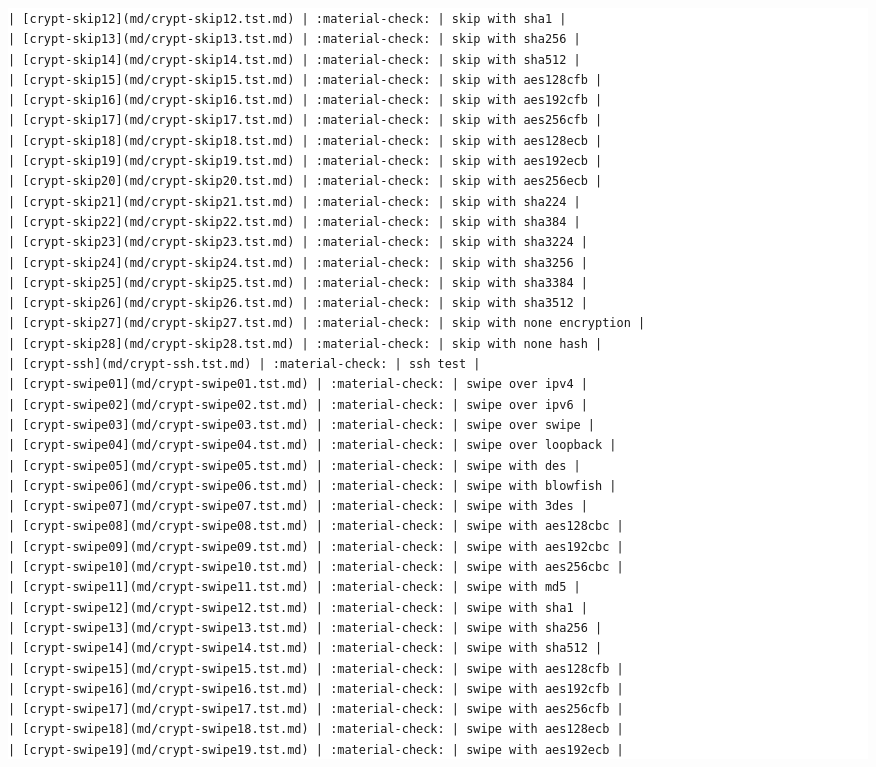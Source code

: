     | [crypt-skip12](md/crypt-skip12.tst.md) | :material-check: | skip with sha1 |
    | [crypt-skip13](md/crypt-skip13.tst.md) | :material-check: | skip with sha256 |
    | [crypt-skip14](md/crypt-skip14.tst.md) | :material-check: | skip with sha512 |
    | [crypt-skip15](md/crypt-skip15.tst.md) | :material-check: | skip with aes128cfb |
    | [crypt-skip16](md/crypt-skip16.tst.md) | :material-check: | skip with aes192cfb |
    | [crypt-skip17](md/crypt-skip17.tst.md) | :material-check: | skip with aes256cfb |
    | [crypt-skip18](md/crypt-skip18.tst.md) | :material-check: | skip with aes128ecb |
    | [crypt-skip19](md/crypt-skip19.tst.md) | :material-check: | skip with aes192ecb |
    | [crypt-skip20](md/crypt-skip20.tst.md) | :material-check: | skip with aes256ecb |
    | [crypt-skip21](md/crypt-skip21.tst.md) | :material-check: | skip with sha224 |
    | [crypt-skip22](md/crypt-skip22.tst.md) | :material-check: | skip with sha384 |
    | [crypt-skip23](md/crypt-skip23.tst.md) | :material-check: | skip with sha3224 |
    | [crypt-skip24](md/crypt-skip24.tst.md) | :material-check: | skip with sha3256 |
    | [crypt-skip25](md/crypt-skip25.tst.md) | :material-check: | skip with sha3384 |
    | [crypt-skip26](md/crypt-skip26.tst.md) | :material-check: | skip with sha3512 |
    | [crypt-skip27](md/crypt-skip27.tst.md) | :material-check: | skip with none encryption |
    | [crypt-skip28](md/crypt-skip28.tst.md) | :material-check: | skip with none hash |
    | [crypt-ssh](md/crypt-ssh.tst.md) | :material-check: | ssh test |
    | [crypt-swipe01](md/crypt-swipe01.tst.md) | :material-check: | swipe over ipv4 |
    | [crypt-swipe02](md/crypt-swipe02.tst.md) | :material-check: | swipe over ipv6 |
    | [crypt-swipe03](md/crypt-swipe03.tst.md) | :material-check: | swipe over swipe |
    | [crypt-swipe04](md/crypt-swipe04.tst.md) | :material-check: | swipe over loopback |
    | [crypt-swipe05](md/crypt-swipe05.tst.md) | :material-check: | swipe with des |
    | [crypt-swipe06](md/crypt-swipe06.tst.md) | :material-check: | swipe with blowfish |
    | [crypt-swipe07](md/crypt-swipe07.tst.md) | :material-check: | swipe with 3des |
    | [crypt-swipe08](md/crypt-swipe08.tst.md) | :material-check: | swipe with aes128cbc |
    | [crypt-swipe09](md/crypt-swipe09.tst.md) | :material-check: | swipe with aes192cbc |
    | [crypt-swipe10](md/crypt-swipe10.tst.md) | :material-check: | swipe with aes256cbc |
    | [crypt-swipe11](md/crypt-swipe11.tst.md) | :material-check: | swipe with md5 |
    | [crypt-swipe12](md/crypt-swipe12.tst.md) | :material-check: | swipe with sha1 |
    | [crypt-swipe13](md/crypt-swipe13.tst.md) | :material-check: | swipe with sha256 |
    | [crypt-swipe14](md/crypt-swipe14.tst.md) | :material-check: | swipe with sha512 |
    | [crypt-swipe15](md/crypt-swipe15.tst.md) | :material-check: | swipe with aes128cfb |
    | [crypt-swipe16](md/crypt-swipe16.tst.md) | :material-check: | swipe with aes192cfb |
    | [crypt-swipe17](md/crypt-swipe17.tst.md) | :material-check: | swipe with aes256cfb |
    | [crypt-swipe18](md/crypt-swipe18.tst.md) | :material-check: | swipe with aes128ecb |
    | [crypt-swipe19](md/crypt-swipe19.tst.md) | :material-check: | swipe with aes192ecb |